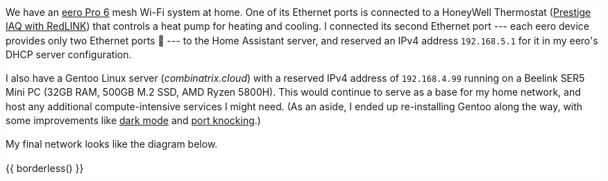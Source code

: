 We have an [eero Pro 6](https://eero.com/shop/eero-pro-6) mesh Wi-Fi system at home. One of its
Ethernet ports is connected to a HoneyWell Thermostat ([Prestige IAQ with
RedLINK](https://www.honeywellhome.com/us/en/products/air/thermostats/programmable-thermostats/prestige-iaq-kit-with-redlink-and-eim-ythx9421r5085ww-u/))
that controls a heat pump for heating and cooling. I connected its second Ethernet port --- each
eero device provides only two Ethernet ports 🤯 --- to the Home Assistant server, and reserved an
IPv4 address `192.168.5.1` for it in my eero's DHCP server configuration.

I also have a Gentoo Linux server (*combinatrix.cloud*) with a reserved IPv4 address of
`192.168.4.99` running on a Beelink SER5 Mini PC (32GB RAM, 500GB M.2 SSD, AMD Ryzen 5800H). This
would continue to serve as a base for my home network, and host any additional compute-intensive
services I might need. (As an aside, I ended up re-installing Gentoo along the way, with some
improvements like [dark mode](@/posts/dark-mode-on-i3/index.md) and [port
knocking](@/posts/port-knocking/index.md).)

My final network looks like the diagram below.

{{ borderless() }}